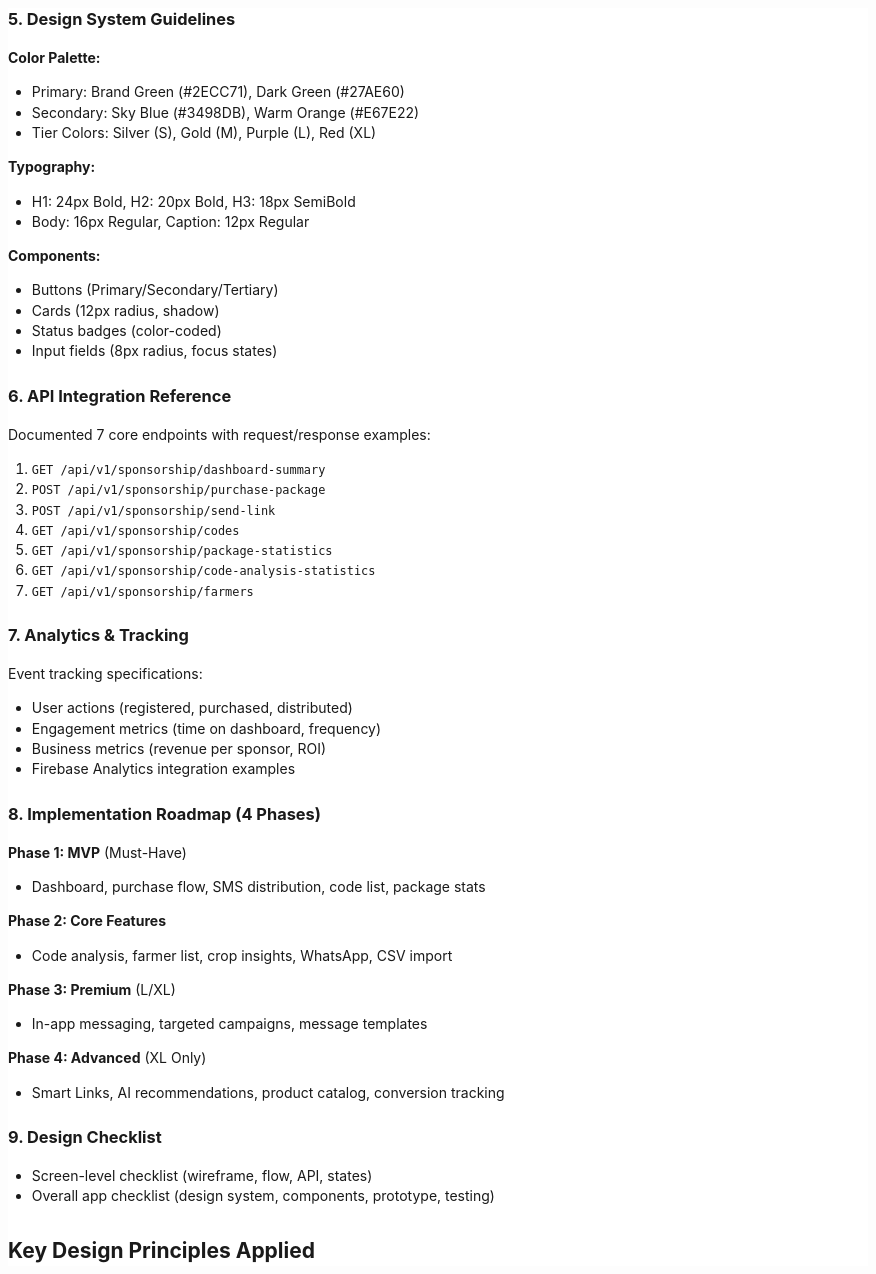 ### 5. Design System Guidelines

**Color Palette:**
- Primary: Brand Green (#2ECC71), Dark Green (#27AE60)
- Secondary: Sky Blue (#3498DB), Warm Orange (#E67E22)
- Tier Colors: Silver (S), Gold (M), Purple (L), Red (XL)

**Typography:**
- H1: 24px Bold, H2: 20px Bold, H3: 18px SemiBold
- Body: 16px Regular, Caption: 12px Regular

**Components:**
- Buttons (Primary/Secondary/Tertiary)
- Cards (12px radius, shadow)
- Status badges (color-coded)
- Input fields (8px radius, focus states)

### 6. API Integration Reference
Documented 7 core endpoints with request/response examples:
1. `GET /api/v1/sponsorship/dashboard-summary`
2. `POST /api/v1/sponsorship/purchase-package`
3. `POST /api/v1/sponsorship/send-link`
4. `GET /api/v1/sponsorship/codes`
5. `GET /api/v1/sponsorship/package-statistics`
6. `GET /api/v1/sponsorship/code-analysis-statistics`
7. `GET /api/v1/sponsorship/farmers`

### 7. Analytics & Tracking
Event tracking specifications:
- User actions (registered, purchased, distributed)
- Engagement metrics (time on dashboard, frequency)
- Business metrics (revenue per sponsor, ROI)
- Firebase Analytics integration examples

### 8. Implementation Roadmap (4 Phases)

**Phase 1: MVP** (Must-Have)
- Dashboard, purchase flow, SMS distribution, code list, package stats

**Phase 2: Core Features**
- Code analysis, farmer list, crop insights, WhatsApp, CSV import

**Phase 3: Premium** (L/XL)
- In-app messaging, targeted campaigns, message templates

**Phase 4: Advanced** (XL Only)
- Smart Links, AI recommendations, product catalog, conversion tracking

### 9. Design Checklist
- Screen-level checklist (wireframe, flow, API, states)
- Overall app checklist (design system, components, prototype, testing)

## Key Design Principles Applied
